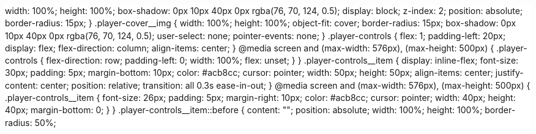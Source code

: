   width: 100%;
  height: 100%;
  box-shadow: 0px 10px 40px 0px rgba(76, 70, 124, 0.5);
  display: block;
  z-index: 2;
  position: absolute;
  border-radius: 15px;
}
.player-cover__img {
  width: 100%;
  height: 100%;
  object-fit: cover;
  border-radius: 15px;
  box-shadow: 0px 10px 40px 0px rgba(76, 70, 124, 0.5);
  user-select: none;
  pointer-events: none;
}
.player-controls {
  flex: 1;
  padding-left: 20px;
  display: flex;
  flex-direction: column;
  align-items: center;
}
@media screen and (max-width: 576px), (max-height: 500px) {
  .player-controls {
    flex-direction: row;
    padding-left: 0;
    width: 100%;
    flex: unset;
  }
}
.player-controls__item {
  display: inline-flex;
  font-size: 30px;
  padding: 5px;
  margin-bottom: 10px;
  color: #acb8cc;
  cursor: pointer;
  width: 50px;
  height: 50px;
  align-items: center;
  justify-content: center;
  position: relative;
  transition: all 0.3s ease-in-out;
}
@media screen and (max-width: 576px), (max-height: 500px) {
  .player-controls__item {
    font-size: 26px;
    padding: 5px;
    margin-right: 10px;
    color: #acb8cc;
    cursor: pointer;
    width: 40px;
    height: 40px;
    margin-bottom: 0;
  }
}
.player-controls__item::before {
  content: "";
  position: absolute;
  width: 100%;
  height: 100%;
  border-radius: 50%;
